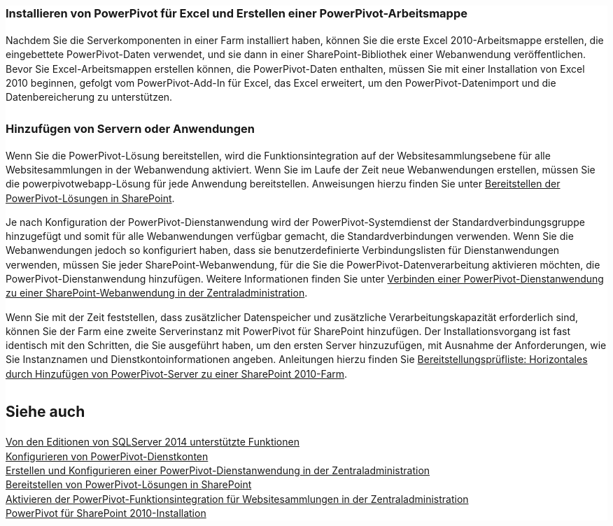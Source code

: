 ### <a name="install-powerpivot-for-excel-and-build-a-powerpivot-workbook"></a>Installieren von PowerPivot für Excel und Erstellen einer PowerPivot-Arbeitsmappe  
 Nachdem Sie die Serverkomponenten in einer Farm installiert haben, können Sie die erste Excel 2010-Arbeitsmappe erstellen, die eingebettete PowerPivot-Daten verwendet, und sie dann in einer SharePoint-Bibliothek einer Webanwendung veröffentlichen. Bevor Sie Excel-Arbeitsmappen erstellen können, die PowerPivot-Daten enthalten, müssen Sie mit einer Installation von Excel 2010 beginnen, gefolgt vom PowerPivot-Add-In für Excel, das Excel erweitert, um den PowerPivot-Datenimport und die Datenbereicherung zu unterstützen.  
  
### <a name="add-servers-or-applications"></a>Hinzufügen von Servern oder Anwendungen  
 Wenn Sie die PowerPivot-Lösung bereitstellen, wird die Funktionsintegration auf der Websitesammlungsebene für alle Websitesammlungen in der Webanwendung aktiviert. Wenn Sie im Laufe der Zeit neue Webanwendungen erstellen, müssen Sie die powerpivotwebapp-Lösung für jede Anwendung bereitstellen. Anweisungen hierzu finden Sie unter [Bereitstellen der PowerPivot-Lösungen in SharePoint](../../analysis-services/power-pivot-sharepoint/deploy-power-pivot-solutions-to-sharepoint.md).  
  
 Je nach Konfiguration der PowerPivot-Dienstanwendung wird der PowerPivot-Systemdienst der Standardverbindungsgruppe hinzugefügt und somit für alle Webanwendungen verfügbar gemacht, die Standardverbindungen verwenden. Wenn Sie die Webanwendungen jedoch so konfiguriert haben, dass sie benutzerdefinierte Verbindungslisten für Dienstanwendungen verwenden, müssen Sie jeder SharePoint-Webanwendung, für die Sie die PowerPivot-Datenverarbeitung aktivieren möchten, die PowerPivot-Dienstanwendung hinzufügen. Weitere Informationen finden Sie unter [Verbinden einer PowerPivot-Dienstanwendung zu einer SharePoint-Webanwendung in der Zentraladministration](../../analysis-services/power-pivot-sharepoint/connect-power-pivot-service-app-to-sharepoint-web-app-in-ca.md).  
  
 Wenn Sie mit der Zeit feststellen, dass zusätzlicher Datenspeicher und zusätzliche Verarbeitungskapazität erforderlich sind, können Sie der Farm eine zweite Serverinstanz mit PowerPivot für SharePoint hinzufügen. Der Installationsvorgang ist fast identisch mit den Schritten, die Sie ausgeführt haben, um den ersten Server hinzuzufügen, mit Ausnahme der Anforderungen, wie Sie Instanznamen und Dienstkontoinformationen angeben. Anleitungen hierzu finden Sie [Bereitstellungsprüfliste: Horizontales durch Hinzufügen von PowerPivot-Server zu einer SharePoint 2010-Farm](../../../2014/sql-server/install/deployment-checklist-scale-out-adding-powerpivot-servers-sharepoint-2010-farm.md).  
  
## <a name="see-also"></a>Siehe auch  
 [Von den Editionen von SQLServer 2014 unterstützte Funktionen](../../../2014/getting-started/features-supported-by-the-editions-of-sql-server-2014.md)   
 [Konfigurieren von PowerPivot-Dienstkonten](../../analysis-services/power-pivot-sharepoint/configure-power-pivot-service-accounts.md)   
 [Erstellen und Konfigurieren einer PowerPivot-Dienstanwendung in der Zentraladministration](../../analysis-services/power-pivot-sharepoint/create-and-configure-power-pivot-service-application-in-ca.md)   
 [Bereitstellen von PowerPivot-Lösungen in SharePoint](../../analysis-services/power-pivot-sharepoint/deploy-power-pivot-solutions-to-sharepoint.md)   
 [Aktivieren der PowerPivot-Funktionsintegration für Websitesammlungen in der Zentraladministration](../../analysis-services/power-pivot-sharepoint/activate-power-pivot-integration-for-site-collections-in-ca.md)   
 [PowerPivot für SharePoint 2010-Installation](../../../2014/sql-server/install/powerpivot-for-sharepoint-2010-installation.md)  
  
  
